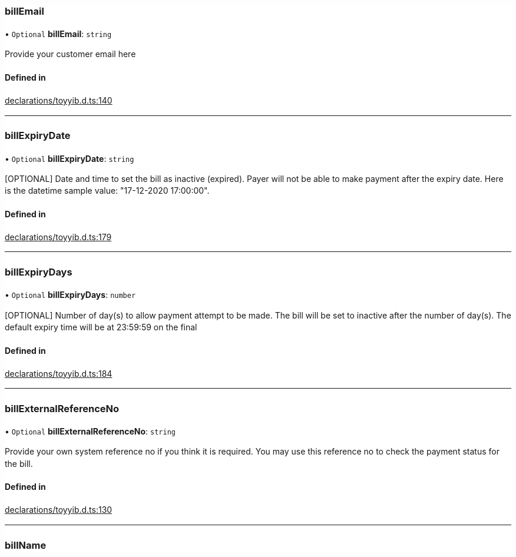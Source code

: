 ### billEmail

• `Optional` **billEmail**: `string`

Provide your customer email here

#### Defined in

[declarations/toyyib.d.ts:140](https://github.com/fadhilx/toyyibpay-sdk-js/blob/7872f63/src/declarations/toyyib.d.ts#L140)

___

### billExpiryDate

• `Optional` **billExpiryDate**: `string`

[OPTIONAL] Date and time to set the bill as inactive (expired). Payer will not be able to make payment after the expiry date. Here is the datetime sample value: "17-12-2020 17:00:00".

#### Defined in

[declarations/toyyib.d.ts:179](https://github.com/fadhilx/toyyibpay-sdk-js/blob/7872f63/src/declarations/toyyib.d.ts#L179)

___

### billExpiryDays

• `Optional` **billExpiryDays**: `number`

[OPTIONAL] Number of day(s) to allow payment attempt to be made. The bill will be set to inactive after the number of day(s). The default expiry time will be at 23:59:59 on the final

#### Defined in

[declarations/toyyib.d.ts:184](https://github.com/fadhilx/toyyibpay-sdk-js/blob/7872f63/src/declarations/toyyib.d.ts#L184)

___

### billExternalReferenceNo

• `Optional` **billExternalReferenceNo**: `string`

Provide your own system reference no if you think it is required. You may use this reference no to check the payment status for the bill.

#### Defined in

[declarations/toyyib.d.ts:130](https://github.com/fadhilx/toyyibpay-sdk-js/blob/7872f63/src/declarations/toyyib.d.ts#L130)

___

### billName
